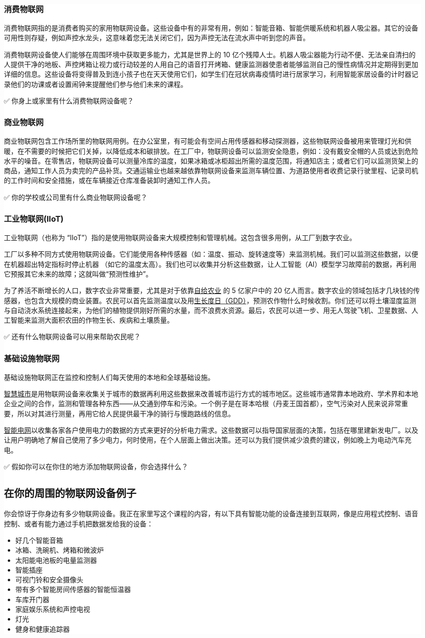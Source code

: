 ### 消费物联网

消费物联网指的是消费者购买的家用物联网设备。这些设备中有的非常有用，例如：智能音箱、智能供暖系统和机器人吸尘器。其它的设备可用性则存疑，例如声控水龙头，这意味着您无法关闭它们，因为声控无法在流水声中听到您的声音。

消费物联网设备使人们能够在周围环境中获取更多能力，尤其是世界上的 10 亿个残障人士。机器人吸尘器能为行动不便、无法亲自清扫的人提供干净的地板、声控烤箱让视力或行动较差的人用自己的语音打开烤箱、健康监测器使患者能够监测自己的慢性病情况并定期得到更加详细的信息。这些设备将变得普及到连小孩子也在天天使用它们，如学生们在冠状病毒疫情时进行居家学习，利用智能家居设备的计时器记录他们的功课或者设置闹钟来提醒他们参与他们未来的课程。

✅ 你身上或家里有什么消费物联网设备呢？

### 商业物联网

商业物联网包含工作场所里的物联网用例。在办公室里，有可能会有空间占用传感器和移动探测器，这些物联网设备被用来管理灯光和供暖，在不需要的时候把它们关掉，以降低成本和碳排放。在工厂中，物联网设备可以监测安全隐患，例如：没有戴安全帽的人员或达到危险水平的噪音。在零售店，物联网设备可以测量冷库的温度，如果冰箱或冰柜超出所需的温度范围，将通知店主；或者它们可以监测货架上的商品，通知工作人员为卖完的产品补货。交通运输业也越来越依靠物联网设备来监测车辆位置、为道路使用者收费记录行驶里程、记录司机的工作时间和安全措施，或在车辆接近仓库准备装卸时通知工作人员。

✅ 你的学校或公司里有什么商业物联网设备呢？

### 工业物联网(IIoT)

工业物联网（也称为 “IIoT”）指的是使用物联网设备来大规模控制和管理机械。这包含很多用例，从工厂到数字农业。

工厂以多种不同方式使用物联网设备。它们能使用各种传感器（如：温度、振动、旋转速度等）来监测机械。我们可以监测这些数据，以便在机器超出特定指标时停止机器 （如它的温度太高）。我们也可以收集并分析这些数据，让人工智能（AI）模型学习故障前的数据，再利用它预报其它未来的故障；这就叫做“预测性维护”。

为了养活不断增长的人口，数字农业非常重要，尤其是对于依靠[自给农业](https://wikipedia.org/wiki/Subsistence_agriculture) 的 5 亿家户中的 20 亿人而言。数字农业的领域包括才几块钱的传感器，也包含大规模的商业装置。农民可以首先监测温度以及用[生长度日（GDD）](https://wikipedia.org/wiki/Growing_degree-day)，预测农作物什么时候收割。你们还可以将土壤湿度监测与自动浇水系统连接起来，为他们的植物提供刚好所需的水量，而不浪费水资源。最后，农民可以进一步、用无人驾驶飞机、卫星数据、人工智能来监测大面积农田的作物生长、疾病和土壤质量。

✅ 还有什么物联网设备可以用来帮助农民呢？

### 基础设施物联网

基础设施物联网正在监控和控制人们每天使用的本地和全球基础设施。

[智慧城市](https://wikipedia.org/wiki/Smart_city)是用物联网设备来收集关于城市的数据再利用这些数据来改善城市运行方式的城市地区。这些城市通常靠本地政府、学术界和本地企业之间的合作，监测和管理各种东西——从交通到停车和污染。一个例子是在哥本哈根（丹麦王国首都），空气污染对人民来说非常重要，所以对其进行测量，再用它给人民提供最干净的骑行与慢跑路线的信息。

[智能电网](https://wikipedia.org/wiki/Smart_grid)以收集各家各户使用电力的数据的方式来更好的分析电力需求。这些数据可以指导国家层面的决策，包括在哪里建新发电厂。以及让用户明确地了解自己使用了多少电力，何时使用，在个人层面上做出决策。还可以为我们提供减少浪费的建议，例如晚上为电动汽车充电。

✅ 假如你可以在你住的地方添加物联网设备，你会选择什么？

## 在你的周围的物联网设备例子

你会惊讶于你身边有多少物联网设备。我正在家里写这个课程的内容，有以下具有智能功能的设备连接到互联网，像是应用程式控制、语音控制、或者有能力通过手机把数据发给我的设备：

* 好几个智能音箱
* 冰箱、洗碗机、烤箱和微波炉
* 太阳能电池板的电量监测器
* 智能插座
* 可视门铃和安全摄像头
* 带有多个智能房间传感器的智能恒温器
* 车库开门器
* 家庭娱乐系统和声控电视
* 灯光
* 健身和健康追踪器
